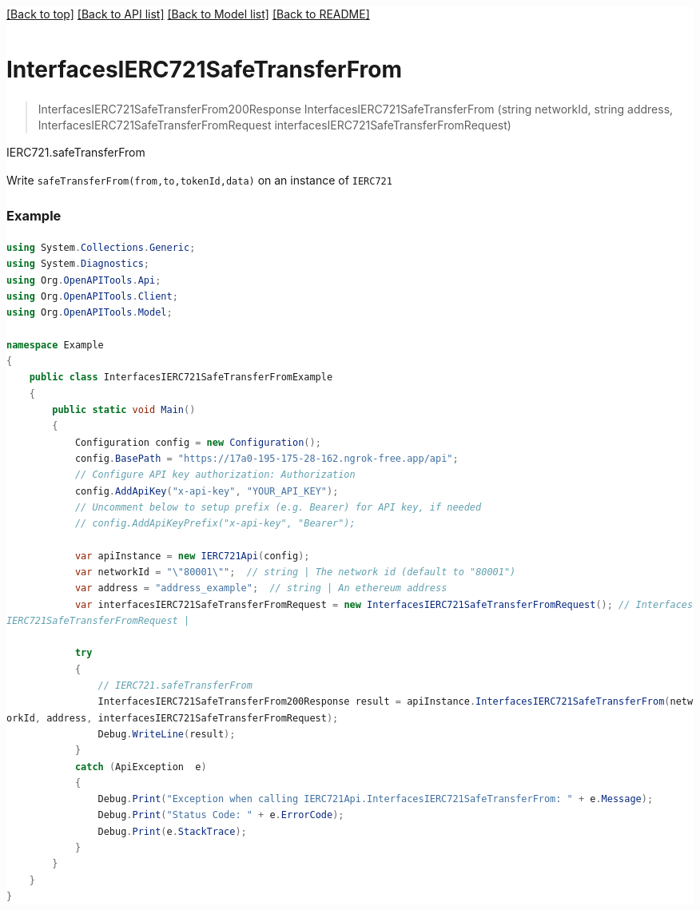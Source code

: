 [[Back to top]](#) [[Back to API list]](../README.md#documentation-for-api-endpoints) [[Back to Model list]](../README.md#documentation-for-models) [[Back to README]](../README.md)

<a id="interfacesierc721safetransferfrom"></a>
# **InterfacesIERC721SafeTransferFrom**
> InterfacesIERC721SafeTransferFrom200Response InterfacesIERC721SafeTransferFrom (string networkId, string address, InterfacesIERC721SafeTransferFromRequest interfacesIERC721SafeTransferFromRequest)

IERC721.safeTransferFrom

Write `safeTransferFrom(from,to,tokenId,data)` on an instance of `IERC721`

### Example
```csharp
using System.Collections.Generic;
using System.Diagnostics;
using Org.OpenAPITools.Api;
using Org.OpenAPITools.Client;
using Org.OpenAPITools.Model;

namespace Example
{
    public class InterfacesIERC721SafeTransferFromExample
    {
        public static void Main()
        {
            Configuration config = new Configuration();
            config.BasePath = "https://17a0-195-175-28-162.ngrok-free.app/api";
            // Configure API key authorization: Authorization
            config.AddApiKey("x-api-key", "YOUR_API_KEY");
            // Uncomment below to setup prefix (e.g. Bearer) for API key, if needed
            // config.AddApiKeyPrefix("x-api-key", "Bearer");

            var apiInstance = new IERC721Api(config);
            var networkId = "\"80001\"";  // string | The network id (default to "80001")
            var address = "address_example";  // string | An ethereum address
            var interfacesIERC721SafeTransferFromRequest = new InterfacesIERC721SafeTransferFromRequest(); // InterfacesIERC721SafeTransferFromRequest | 

            try
            {
                // IERC721.safeTransferFrom
                InterfacesIERC721SafeTransferFrom200Response result = apiInstance.InterfacesIERC721SafeTransferFrom(networkId, address, interfacesIERC721SafeTransferFromRequest);
                Debug.WriteLine(result);
            }
            catch (ApiException  e)
            {
                Debug.Print("Exception when calling IERC721Api.InterfacesIERC721SafeTransferFrom: " + e.Message);
                Debug.Print("Status Code: " + e.ErrorCode);
                Debug.Print(e.StackTrace);
            }
        }
    }
}
```
